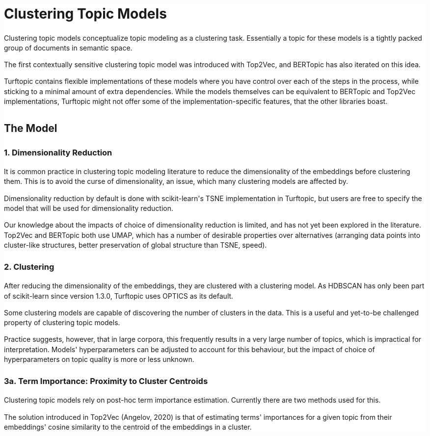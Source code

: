 # Clustering Topic Models

Clustering topic models conceptualize topic modeling as a clustering task.
Essentially a topic for these models is a tightly packed group of documents in semantic space.

The first contextually sensitive clustering topic model was introduced with Top2Vec, and BERTopic has also iterated on this idea.

Turftopic contains flexible implementations of these models where you have control over each of the steps in the process,
while sticking to a minimal amount of extra dependencies.
While the models themselves can be equivalent to BERTopic and Top2Vec implementations, Turftopic might not offer some of the implementation-specific features,
that the other libraries boast.

## The Model

### 1. Dimensionality Reduction

It is common practice in clustering topic modeling literature to reduce the dimensionality of the embeddings before clustering them.
This is to avoid the curse of dimensionality, an issue, which many clustering models are affected by.

Dimensionality reduction by default is done with scikit-learn's TSNE implementation in Turftopic,
but users are free to specify the model that will be used for dimensionality reduction.

Our knowledge about the impacts of choice of dimensionality reduction is limited, and has not yet been explored in the literature.
Top2Vec and BERTopic both use UMAP, which has a number of desirable properties over alternatives (arranging data points into cluster-like structures, better preservation of global structure than TSNE, speed).

### 2. Clustering

After reducing the dimensionality of the embeddings, they are clustered with a clustering model.
As HDBSCAN  has only been part of scikit-learn since version 1.3.0, Turftopic uses OPTICS as its default.

Some clustering models are capable of discovering the number of clusters in the data.
This is a useful and yet-to-be challenged property of clustering topic models.

Practice suggests, however, that in large corpora, this frequently results in a very large number of topics, which is impractical for interpretation.
Models' hyperparameters can be adjusted to account for this behaviour, but the impact of choice of hyperparameters on topic quality is more or less unknown.

### 3a. Term Importance: Proximity to Cluster Centroids

Clustering topic models rely on post-hoc term importance estimation.
Currently there are two methods used for this.

The solution introduced in Top2Vec (Angelov, 2020) is that of estimating terms' importances for a given topic from their
embeddings' cosine similarity to the centroid of the embeddings in a cluster.
